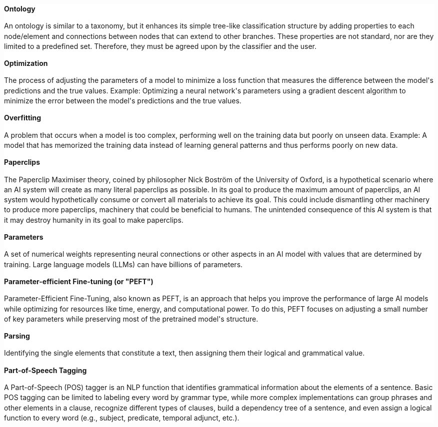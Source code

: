 **Ontology**

An ontology is similar to a taxonomy, but it enhances its simple
tree-like classification structure by adding properties to each
node/element and connections between nodes that can extend to other
branches. These properties are not standard, nor are they limited to a
predefined set. Therefore, they must be agreed upon by the classifier
and the user.

**Optimization**

The process of adjusting the parameters of a model to minimize a loss
function that measures the difference between the model\'s predictions
and the true values. Example: Optimizing a neural network\'s parameters
using a gradient descent algorithm to minimize the error between the
model\'s predictions and the true values.

**Overfitting**

A problem that occurs when a model is too complex, performing well on
the training data but poorly on unseen data. Example: A model that has
memorized the training data instead of learning general patterns and
thus performs poorly on new data.

**Paperclips**

The Paperclip Maximiser theory, coined by philosopher Nick Boström of
the University of Oxford, is a hypothetical scenario where an AI system
will create as many literal paperclips as possible. In its goal to
produce the maximum amount of paperclips, an AI system would
hypothetically consume or convert all materials to achieve its goal.
This could include dismantling other machinery to produce more
paperclips, machinery that could be beneficial to humans. The unintended
consequence of this AI system is that it may destroy humanity in its
goal to make paperclips.

**Parameters**

A set of numerical weights representing neural connections or other
aspects in an AI model with values that are determined by training.
Large language models (LLMs) can have billions of parameters.

**Parameter-efficient Fine-tuning (or \"PEFT\")**

Parameter-Efficient Fine-Tuning, also known as PEFT, is an approach that
helps you improve the performance of large AI models while optimizing
for resources like time, energy, and computational power. To do this,
PEFT focuses on adjusting a small number of key parameters while
preserving most of the pretrained model\'s structure.

**Parsing**

Identifying the single elements that constitute a text, then assigning
them their logical and grammatical value.

**Part-of-Speech Tagging**

A Part-of-Speech (POS) tagger is an NLP function that identifies
grammatical information about the elements of a sentence. Basic POS
tagging can be limited to labeling every word by grammar type, while
more complex implementations can group phrases and other elements in a
clause, recognize different types of clauses, build a dependency tree of
a sentence, and even assign a logical function to every word (e.g.,
subject, predicate, temporal adjunct, etc.).

